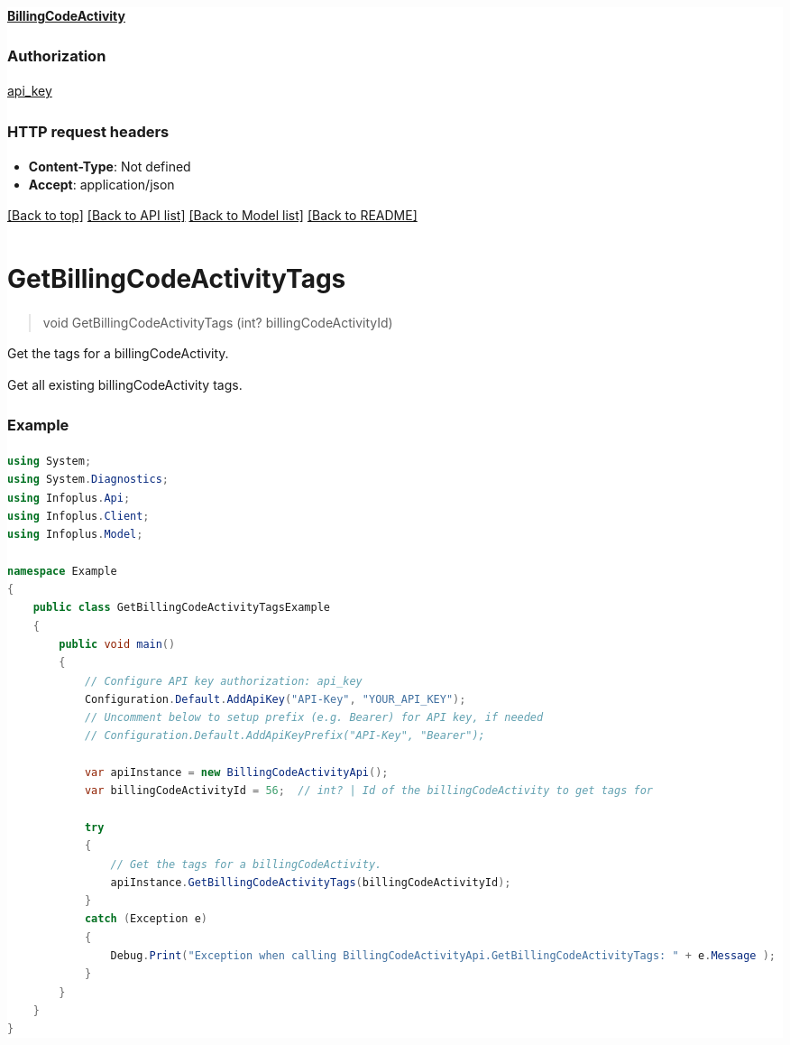 [**BillingCodeActivity**](BillingCodeActivity.md)

### Authorization

[api_key](../README.md#api_key)

### HTTP request headers

 - **Content-Type**: Not defined
 - **Accept**: application/json

[[Back to top]](#) [[Back to API list]](../README.md#documentation-for-api-endpoints) [[Back to Model list]](../README.md#documentation-for-models) [[Back to README]](../README.md)

<a name="getbillingcodeactivitytags"></a>
# **GetBillingCodeActivityTags**
> void GetBillingCodeActivityTags (int? billingCodeActivityId)

Get the tags for a billingCodeActivity.

Get all existing billingCodeActivity tags.

### Example
```csharp
using System;
using System.Diagnostics;
using Infoplus.Api;
using Infoplus.Client;
using Infoplus.Model;

namespace Example
{
    public class GetBillingCodeActivityTagsExample
    {
        public void main()
        {
            // Configure API key authorization: api_key
            Configuration.Default.AddApiKey("API-Key", "YOUR_API_KEY");
            // Uncomment below to setup prefix (e.g. Bearer) for API key, if needed
            // Configuration.Default.AddApiKeyPrefix("API-Key", "Bearer");

            var apiInstance = new BillingCodeActivityApi();
            var billingCodeActivityId = 56;  // int? | Id of the billingCodeActivity to get tags for

            try
            {
                // Get the tags for a billingCodeActivity.
                apiInstance.GetBillingCodeActivityTags(billingCodeActivityId);
            }
            catch (Exception e)
            {
                Debug.Print("Exception when calling BillingCodeActivityApi.GetBillingCodeActivityTags: " + e.Message );
            }
        }
    }
}
```
